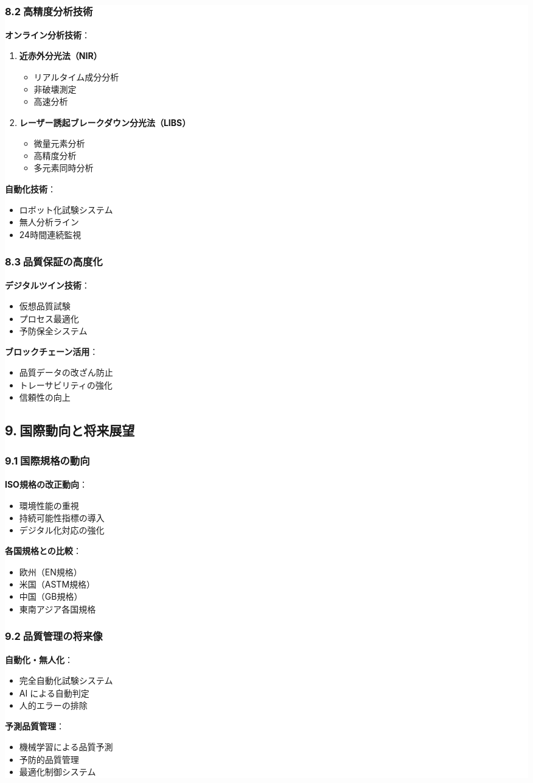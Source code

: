 ### 8.2 高精度分析技術

**オンライン分析技術**：
1. **近赤外分光法（NIR）**
   - リアルタイム成分分析
   - 非破壊測定
   - 高速分析

2. **レーザー誘起ブレークダウン分光法（LIBS）**
   - 微量元素分析
   - 高精度分析
   - 多元素同時分析

**自動化技術**：
- ロボット化試験システム
- 無人分析ライン
- 24時間連続監視

### 8.3 品質保証の高度化

**デジタルツイン技術**：
- 仮想品質試験
- プロセス最適化
- 予防保全システム

**ブロックチェーン活用**：
- 品質データの改ざん防止
- トレーサビリティの強化
- 信頼性の向上

## 9. 国際動向と将来展望

### 9.1 国際規格の動向

**ISO規格の改正動向**：
- 環境性能の重視
- 持続可能性指標の導入
- デジタル化対応の強化

**各国規格との比較**：
- 欧州（EN規格）
- 米国（ASTM規格）
- 中国（GB規格）
- 東南アジア各国規格

### 9.2 品質管理の将来像

**自動化・無人化**：
- 完全自動化試験システム
- AI による自動判定
- 人的エラーの排除

**予測品質管理**：
- 機械学習による品質予測
- 予防的品質管理
- 最適化制御システム
